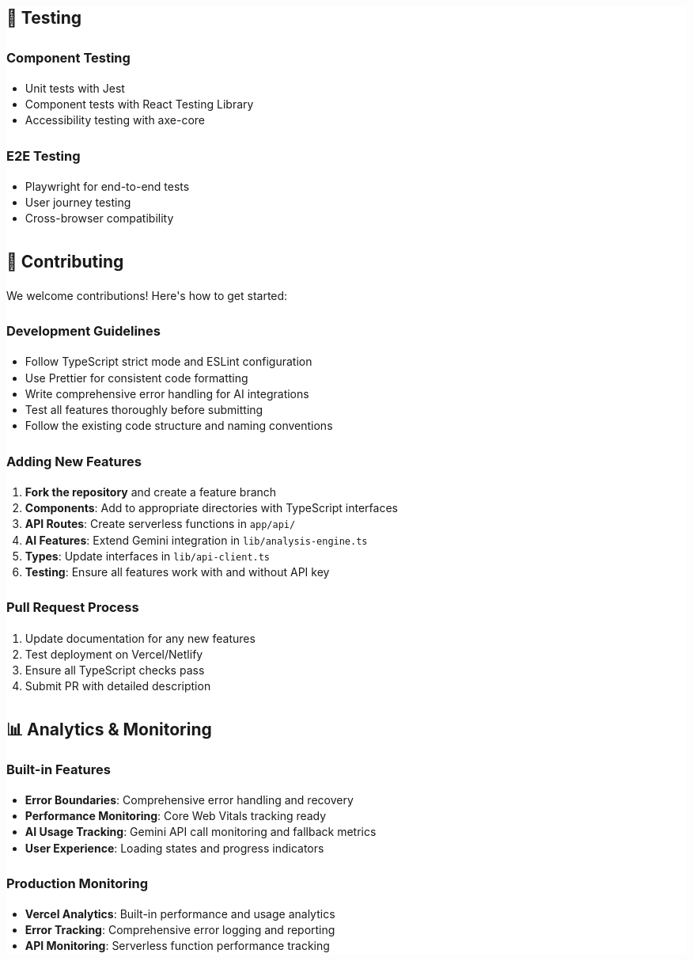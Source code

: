 ## 🧪 Testing

### Component Testing
- Unit tests with Jest
- Component tests with React Testing Library
- Accessibility testing with axe-core

### E2E Testing
- Playwright for end-to-end tests
- User journey testing
- Cross-browser compatibility


## 🤝 **Contributing**

We welcome contributions! Here's how to get started:

### **Development Guidelines**
- Follow TypeScript strict mode and ESLint configuration
- Use Prettier for consistent code formatting
- Write comprehensive error handling for AI integrations
- Test all features thoroughly before submitting
- Follow the existing code structure and naming conventions

### **Adding New Features**
1. **Fork the repository** and create a feature branch
2. **Components**: Add to appropriate directories with TypeScript interfaces
3. **API Routes**: Create serverless functions in `app/api/`
4. **AI Features**: Extend Gemini integration in `lib/analysis-engine.ts`
5. **Types**: Update interfaces in `lib/api-client.ts`
6. **Testing**: Ensure all features work with and without API key

### **Pull Request Process**
1. Update documentation for any new features
2. Test deployment on Vercel/Netlify
3. Ensure all TypeScript checks pass
4. Submit PR with detailed description

## 📊 **Analytics & Monitoring**

### **Built-in Features**
- **Error Boundaries**: Comprehensive error handling and recovery
- **Performance Monitoring**: Core Web Vitals tracking ready
- **AI Usage Tracking**: Gemini API call monitoring and fallback metrics
- **User Experience**: Loading states and progress indicators

### **Production Monitoring**
- **Vercel Analytics**: Built-in performance and usage analytics
- **Error Tracking**: Comprehensive error logging and reporting
- **API Monitoring**: Serverless function performance tracking
